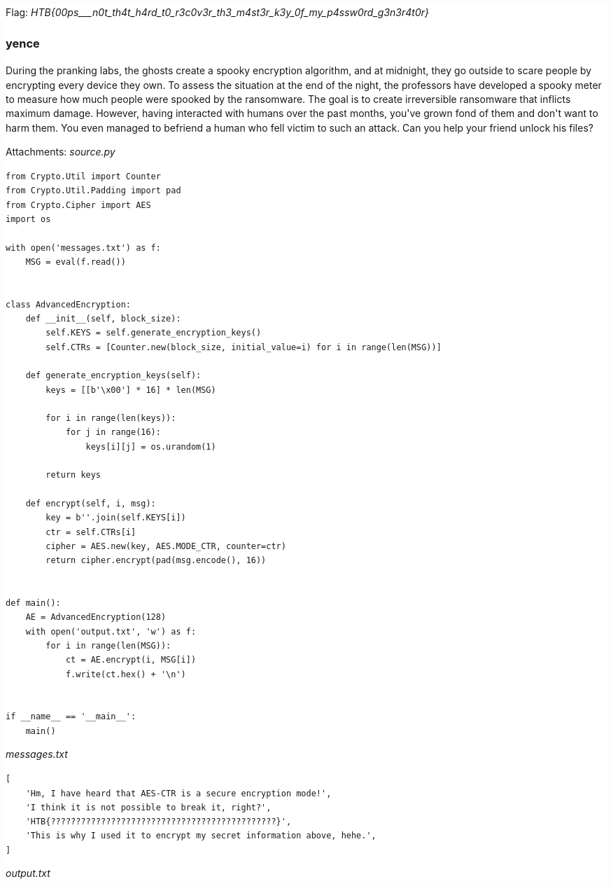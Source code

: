 Flag: *HTB{00ps___n0t_th4t_h4rd_t0_r3c0v3r_th3_m4st3r_k3y_0f_my_p4ssw0rd_g3n3r4t0r}*

### yence
During the pranking labs, the ghosts create a spooky encryption algorithm, and at midnight, they go outside to scare people by encrypting every device they own. To assess the situation at the end of the night, the professors have developed a spooky meter to measure how much people were spooked by the ransomware. The goal is to create irreversible ransomware that inflicts maximum damage. However, having interacted with humans over the past months, you've grown fond of them and don't want to harm them. You even managed to befriend a human who fell victim to such an attack. Can you help your friend unlock his files?

Attachments: *source.py*
```python3
from Crypto.Util import Counter
from Crypto.Util.Padding import pad
from Crypto.Cipher import AES
import os

with open('messages.txt') as f:
    MSG = eval(f.read())


class AdvancedEncryption:
    def __init__(self, block_size):
        self.KEYS = self.generate_encryption_keys()
        self.CTRs = [Counter.new(block_size, initial_value=i) for i in range(len(MSG))]

    def generate_encryption_keys(self):
        keys = [[b'\x00'] * 16] * len(MSG)

        for i in range(len(keys)):
            for j in range(16):
                keys[i][j] = os.urandom(1)

        return keys
    
    def encrypt(self, i, msg):
        key = b''.join(self.KEYS[i])
        ctr = self.CTRs[i]
        cipher = AES.new(key, AES.MODE_CTR, counter=ctr)
        return cipher.encrypt(pad(msg.encode(), 16))


def main():
    AE = AdvancedEncryption(128)
    with open('output.txt', 'w') as f:
        for i in range(len(MSG)):
            ct = AE.encrypt(i, MSG[i])
            f.write(ct.hex() + '\n')


if __name__ == '__main__':
    main()
```
*messages.txt*
```
[
    'Hm, I have heard that AES-CTR is a secure encryption mode!',
    'I think it is not possible to break it, right?',
    'HTB{?????????????????????????????????????????????}',
    'This is why I used it to encrypt my secret information above, hehe.',
]
```
*output.txt*
```
```